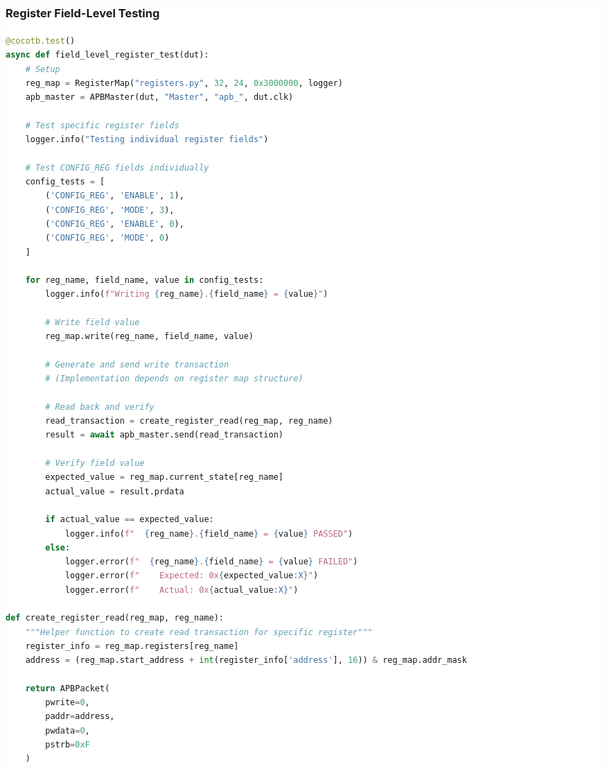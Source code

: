 ### Register Field-Level Testing

```python
@cocotb.test()
async def field_level_register_test(dut):
    # Setup
    reg_map = RegisterMap("registers.py", 32, 24, 0x3000000, logger)
    apb_master = APBMaster(dut, "Master", "apb_", dut.clk)
    
    # Test specific register fields
    logger.info("Testing individual register fields")
    
    # Test CONFIG_REG fields individually
    config_tests = [
        ('CONFIG_REG', 'ENABLE', 1),
        ('CONFIG_REG', 'MODE', 3),
        ('CONFIG_REG', 'ENABLE', 0),
        ('CONFIG_REG', 'MODE', 0)
    ]
    
    for reg_name, field_name, value in config_tests:
        logger.info(f"Writing {reg_name}.{field_name} = {value}")
        
        # Write field value
        reg_map.write(reg_name, field_name, value)
        
        # Generate and send write transaction
        # (Implementation depends on register map structure)
        
        # Read back and verify
        read_transaction = create_register_read(reg_map, reg_name)
        result = await apb_master.send(read_transaction)
        
        # Verify field value
        expected_value = reg_map.current_state[reg_name]
        actual_value = result.prdata
        
        if actual_value == expected_value:
            logger.info(f"  {reg_name}.{field_name} = {value} PASSED")
        else:
            logger.error(f"  {reg_name}.{field_name} = {value} FAILED")
            logger.error(f"    Expected: 0x{expected_value:X}")
            logger.error(f"    Actual: 0x{actual_value:X}")

def create_register_read(reg_map, reg_name):
    """Helper function to create read transaction for specific register"""
    register_info = reg_map.registers[reg_name]
    address = (reg_map.start_address + int(register_info['address'], 16)) & reg_map.addr_mask
    
    return APBPacket(
        pwrite=0,
        paddr=address,
        pwdata=0,
        pstrb=0xF
    )
```
